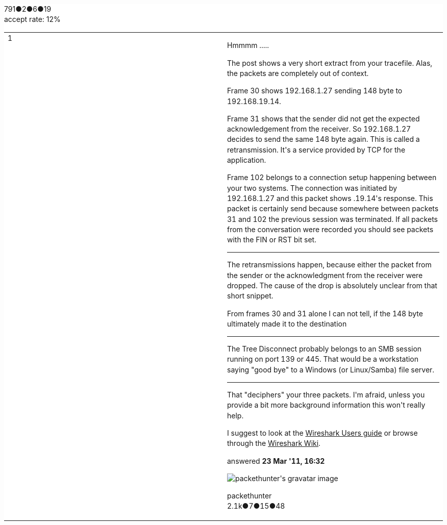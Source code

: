 <span class="score" title="791 reputation points">791</span><span title="2 badges"><span class="badge1">●</span><span class="badgecount">2</span></span><span title="6 badges"><span class="silver">●</span><span class="badgecount">6</span></span><span title="19 badges"><span class="bronze">●</span><span class="badgecount">19</span></span><br />
<span class="accept_rate" title="Rate of the user&#39;s accepted answers">accept rate:</span> <span title="hansangb has 7 accepted answers">12%</span> </br></p></div></div><div id="comments-container-3067" class="comments-container"></div><div id="comment-tools-3067" class="comment-tools"></div><div class="clear"></div><div id="comment-3067-form-container" class="comment-form-container"></div><div class="clear"></div></div></td></tr></tbody></table>

</div>

<span id="3069"></span>

<div id="answer-container-3069" class="answer">

<table style="width:100%;"><colgroup><col style="width: 50%" /><col style="width: 50%" /></colgroup><tbody><tr class="odd"><td style="width: 30px; vertical-align: top"><div class="vote-buttons"><span id="post-3069-upvote" class="ajax-command post-vote up" rel="nofollow" title="I like this post (click again to cancel)"> </span><div id="post-3069-score" class="post-score" title="current number of votes">1</div><span id="post-3069-downvote" class="ajax-command post-vote down" rel="nofollow" title="I dont like this post (click again to cancel)"> </span></div></td><td><div class="item-right"><div class="answer-body"><p>Hmmmm .....</p><p>The post shows a very short extract from your tracefile. Alas, the packets are completely out of context.</p><p>Frame 30 shows 192.168.1.27 sending 148 byte to 192.168.19.14.</p><p>Frame 31 shows that the sender did not get the expected acknowledgement from the receiver. So 192.168.1.27 decides to send the same 148 byte again. This is called a retransmission. It's a service provided by TCP for the application.</p><p>Frame 102 belongs to a connection setup happening between your two systems. The connection was initiated by 192.168.1.27 and this packet shows .19.14's response. This packet is certainly send because somewhere between packets 31 and 102 the previous session was terminated. If all packets from the conversation were recorded you should see packets with the FIN or RST bit set.</p><hr /><p>The retransmissions happen, because either the packet from the sender or the acknowledgment from the receiver were dropped. The cause of the drop is absolutely unclear from that short snippet.</p><p>From frames 30 and 31 alone I can not tell, if the 148 byte ultimately made it to the destination</p><hr /><p>The Tree Disconnect probably belongs to an SMB session running on port 139 or 445. That would be a workstation saying "good bye" to a Windows (or Linux/Samba) file server.</p><hr /><p>That "deciphers" your three packets. I'm afraid, unless you provide a bit more background information this won't really help.</p><p>I suggest to look at the <a href="http://www.wireshark.org/docs/wsug_html_chunked/index.html">Wireshark Users guide</a> or browse through the <a href="http://wiki.wireshark.org/">Wireshark Wiki</a>.</p></div><div class="answer-controls post-controls"></div><div class="post-update-info-container"><div class="post-update-info post-update-info-user"><p>answered <strong>23 Mar '11, 16:32</strong></p><img src="https://secure.gravatar.com/avatar/3b60e92020a427bb24332efc0b560943?s=32&amp;d=identicon&amp;r=g" class="gravatar" width="32" height="32" alt="packethunter&#39;s gravatar image" /><p><span>packethunter</span><br />
<span class="score" title="2137 reputation points"><span>2.1k</span></span><span title="7 badges"><span class="badge1">●</span><span class="badgecount">7</span></span><span title="15 badges"><span class="silver">●</span><span class="badgecount">15</span></span><span title="48 badges"><span class="bronze">●</span><span class="badgecount">48</span></span><br />